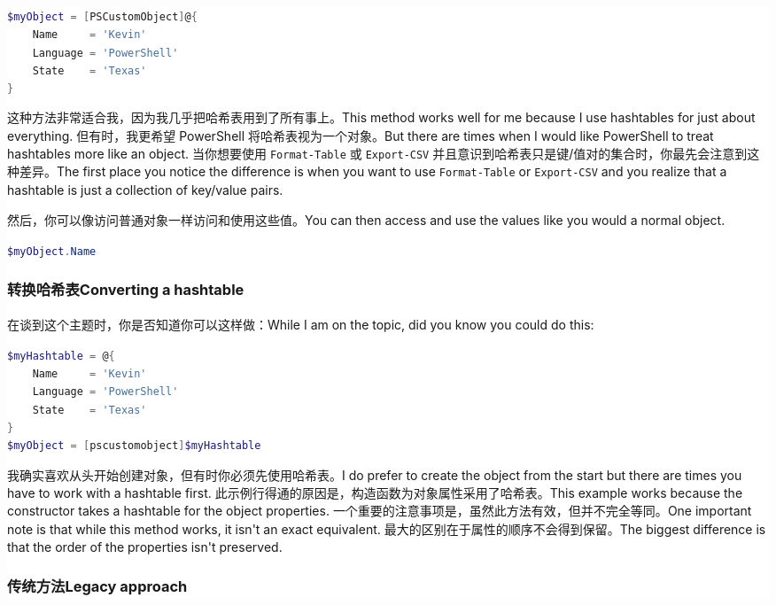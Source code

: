 ```powershell
$myObject = [PSCustomObject]@{
    Name     = 'Kevin'
    Language = 'PowerShell'
    State    = 'Texas'
}
```

<span data-ttu-id="ea2f9-115">这种方法非常适合我，因为我几乎把哈希表用到了所有事上。</span><span class="sxs-lookup"><span data-stu-id="ea2f9-115">This method works well for me because I use hashtables for just about everything.</span></span> <span data-ttu-id="ea2f9-116">但有时，我更希望 PowerShell 将哈希表视为一个对象。</span><span class="sxs-lookup"><span data-stu-id="ea2f9-116">But there are times when I would like PowerShell to treat hashtables more like an object.</span></span> <span data-ttu-id="ea2f9-117">当你想要使用 `Format-Table` 或 `Export-CSV` 并且意识到哈希表只是键/值对的集合时，你最先会注意到这种差异。</span><span class="sxs-lookup"><span data-stu-id="ea2f9-117">The first place you notice the difference is when you want to use `Format-Table` or `Export-CSV` and you realize that a hashtable is just a collection of key/value pairs.</span></span>

<span data-ttu-id="ea2f9-118">然后，你可以像访问普通对象一样访问和使用这些值。</span><span class="sxs-lookup"><span data-stu-id="ea2f9-118">You can then access and use the values like you would a normal object.</span></span>

```powershell
$myObject.Name
```

### <a name="converting-a-hashtable"></a><span data-ttu-id="ea2f9-119">转换哈希表</span><span class="sxs-lookup"><span data-stu-id="ea2f9-119">Converting a hashtable</span></span>

<span data-ttu-id="ea2f9-120">在谈到这个主题时，你是否知道你可以这样做：</span><span class="sxs-lookup"><span data-stu-id="ea2f9-120">While I am on the topic, did you know you could do this:</span></span>

```powershell
$myHashtable = @{
    Name     = 'Kevin'
    Language = 'PowerShell'
    State    = 'Texas'
}
$myObject = [pscustomobject]$myHashtable
```

<span data-ttu-id="ea2f9-121">我确实喜欢从头开始创建对象，但有时你必须先使用哈希表。</span><span class="sxs-lookup"><span data-stu-id="ea2f9-121">I do prefer to create the object from the start but there are times you have to work with a hashtable first.</span></span> <span data-ttu-id="ea2f9-122">此示例行得通的原因是，构造函数为对象属性采用了哈希表。</span><span class="sxs-lookup"><span data-stu-id="ea2f9-122">This example works because the constructor takes a hashtable for the object properties.</span></span> <span data-ttu-id="ea2f9-123">一个重要的注意事项是，虽然此方法有效，但并不完全等同。</span><span class="sxs-lookup"><span data-stu-id="ea2f9-123">One important note is that while this method works, it isn't an exact equivalent.</span></span> <span data-ttu-id="ea2f9-124">最大的区别在于属性的顺序不会得到保留。</span><span class="sxs-lookup"><span data-stu-id="ea2f9-124">The biggest difference is that the order of the properties isn't preserved.</span></span>

### <a name="legacy-approach"></a><span data-ttu-id="ea2f9-125">传统方法</span><span class="sxs-lookup"><span data-stu-id="ea2f9-125">Legacy approach</span></span>


[原始版本]: https://powershellexplained.com/2016-10-28-powershell-everything-you-wanted-to-know-about-pscustomobject/
[original version]: https://powershellexplained.com/2016-10-28-powershell-everything-you-wanted-to-know-about-pscustomobject/
[powershellexplained.com]: https://powershellexplained.com/
[@KevinMarquette]: https://twitter.com/KevinMarquette
[Boe Prox 的文章]: https://learn-PowerShell.net/2013/08/03/quick-hits-set-the-default-property-display-in-PowerShell-on-custom-objects/
[post by Boe Prox]: https://learn-PowerShell.net/2013/08/03/quick-hits-set-the-default-property-display-in-PowerShell-on-custom-objects/
[格式化文件]: https://mcpmag.com/articles/2014/05/13/PowerShell-properties-part-3.aspx
[formatting file]: https://mcpmag.com/articles/2014/05/13/PowerShell-properties-part-3.aspx
[about_Functions_OutputTypeAttribute]: /powershell/module/microsoft.powershell.core/about/about_functions_outputtypeattribute
[读取和写入文件的多种方式]: https://powershellexplained.com/2017-03-18-Powershell-reading-and-saving-data-to-files
[The many ways to read and write to files]: https://powershellexplained.com/2017-03-18-Powershell-reading-and-saving-data-to-files
[/u/markekraus 的这篇文章]: https://www.reddit.com/r/PowerShell/comments/590awc/is_it_possible_to_initialize_a_pscustoobject_with/
[post by /u/markekraus]: https://www.reddit.com/r/PowerShell/comments/590awc/is_it_possible_to_initialize_a_pscustoobject_with/
[Adam Bertram]: http://www.adamtheautomator.com/building-custom-object-types-PowerShell-pstypename/
[Mike Shepard]: https://powershellstation.com/2016/05/22/custom-objects-and-pstypename/
[psunplugged]: https://www.youtube.com/watch?v=Ab46gHXNm8Q
[Update-TypeData]: /powershell/module/microsoft.powershell.utility/update-typedata